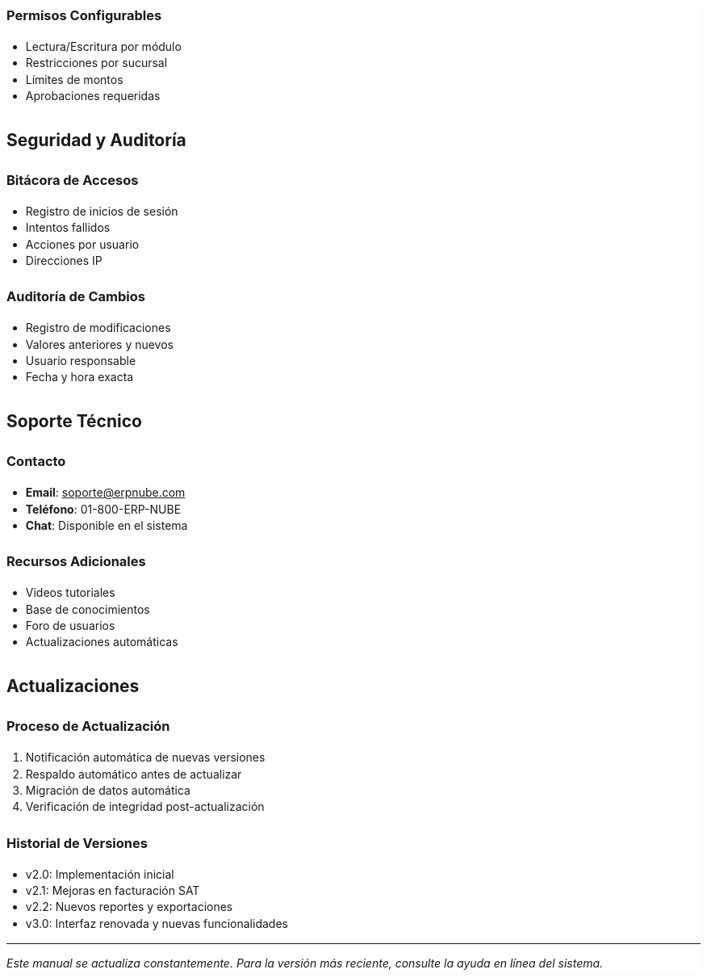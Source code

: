 ### Permisos Configurables
- Lectura/Escritura por módulo
- Restricciones por sucursal
- Límites de montos
- Aprobaciones requeridas

## Seguridad y Auditoría

### Bitácora de Accesos
- Registro de inicios de sesión
- Intentos fallidos
- Acciones por usuario
- Direcciones IP

### Auditoría de Cambios
- Registro de modificaciones
- Valores anteriores y nuevos
- Usuario responsable
- Fecha y hora exacta

## Soporte Técnico

### Contacto
- **Email**: soporte@erpnube.com
- **Teléfono**: 01-800-ERP-NUBE
- **Chat**: Disponible en el sistema

### Recursos Adicionales
- Videos tutoriales
- Base de conocimientos
- Foro de usuarios
- Actualizaciones automáticas

## Actualizaciones

### Proceso de Actualización
1. Notificación automática de nuevas versiones
2. Respaldo automático antes de actualizar
3. Migración de datos automática
4. Verificación de integridad post-actualización

### Historial de Versiones
- v2.0: Implementación inicial
- v2.1: Mejoras en facturación SAT
- v2.2: Nuevos reportes y exportaciones
- v3.0: Interfaz renovada y nuevas funcionalidades

---

*Este manual se actualiza constantemente. Para la versión más reciente, consulte la ayuda en línea del sistema.*